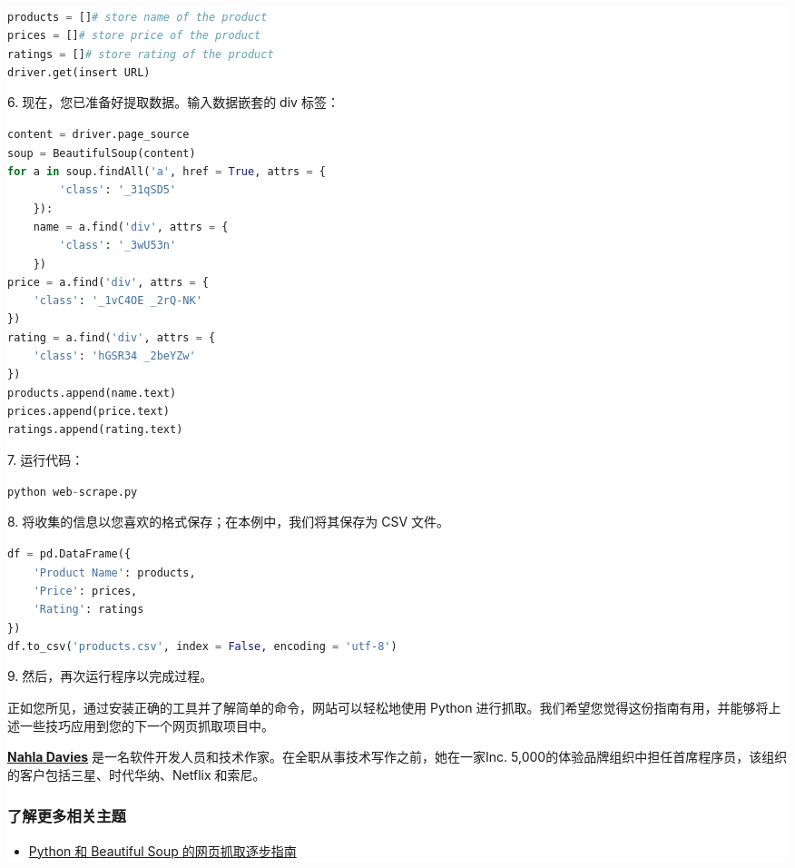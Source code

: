```py
products = []# store name of the product
prices = []# store price of the product
ratings = []# store rating of the product
driver.get(insert URL)
```

6\. 现在，您已准备好提取数据。输入数据嵌套的 div 标签：

```py
content = driver.page_source
soup = BeautifulSoup(content)
for a in soup.findAll('a', href = True, attrs = {
        'class': '_31qSD5'
    }):
    name = a.find('div', attrs = {
        'class': '_3wU53n'
    })
price = a.find('div', attrs = {
    'class': '_1vC4OE _2rQ-NK'
})
rating = a.find('div', attrs = {
    'class': 'hGSR34 _2beYZw'
})
products.append(name.text)
prices.append(price.text)
ratings.append(rating.text)
```

7\. 运行代码：

```py
python web-scrape.py
```

8\. 将收集的信息以您喜欢的格式保存；在本例中，我们将其保存为 CSV 文件。

```py
df = pd.DataFrame({
    'Product Name': products,
    'Price': prices,
    'Rating': ratings
})
df.to_csv('products.csv', index = False, encoding = 'utf-8')
```

9\. 然后，再次运行程序以完成过程。

正如您所见，通过安装正确的工具并了解简单的命令，网站可以轻松地使用 Python 进行抓取。我们希望您觉得这份指南有用，并能够将上述一些技巧应用到您的下一个网页抓取项目中。

**[Nahla Davies](http://nahlawrites.com/)** 是一名软件开发人员和技术作家。在全职从事技术写作之前，她在一家Inc. 5,000的体验品牌组织中担任首席程序员，该组织的客户包括三星、时代华纳、Netflix 和索尼。

### 了解更多相关主题

+   [Python 和 Beautiful Soup 的网页抓取逐步指南](https://www.kdnuggets.com/2023/04/stepbystep-guide-web-scraping-python-beautiful-soup.html)

